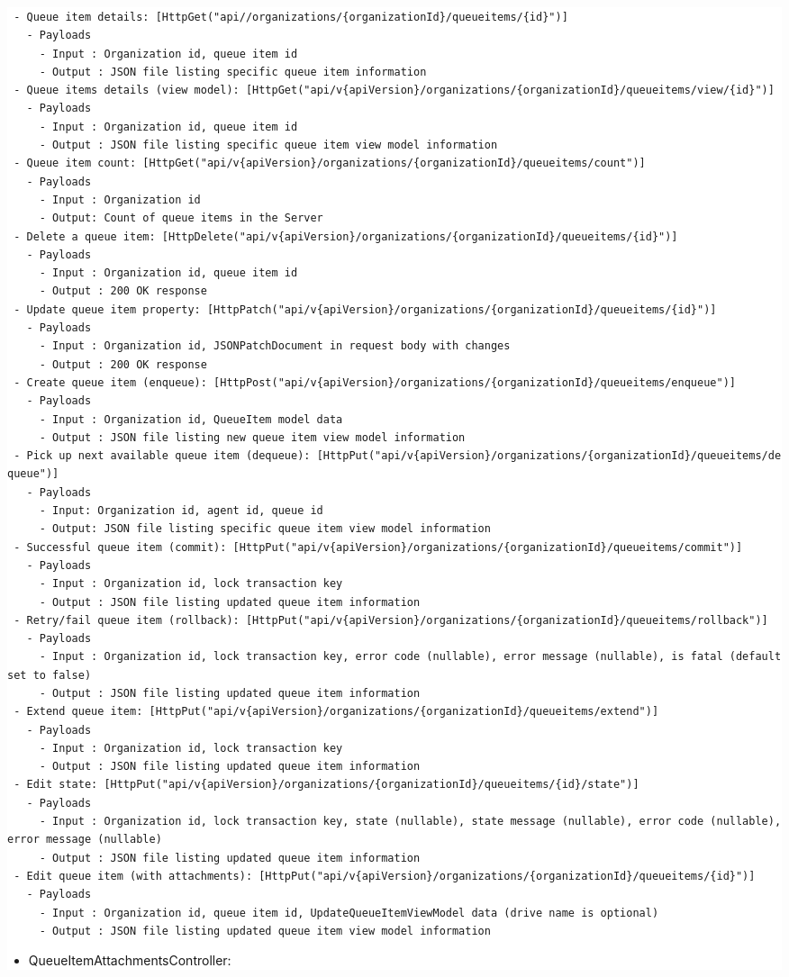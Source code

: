      - Queue item details: [HttpGet("api//organizations/{organizationId}/queueitems/{id}")]
       - Payloads
         - Input : Organization id, queue item id
         - Output : JSON file listing specific queue item information
     - Queue items details (view model): [HttpGet("api/v{apiVersion}/organizations/{organizationId}/queueitems/view/{id}")]
       - Payloads
         - Input : Organization id, queue item id
         - Output : JSON file listing specific queue item view model information
     - Queue item count: [HttpGet("api/v{apiVersion}/organizations/{organizationId}/queueitems/count")]
       - Payloads
         - Input : Organization id
         - Output: Count of queue items in the Server
     - Delete a queue item: [HttpDelete("api/v{apiVersion}/organizations/{organizationId}/queueitems/{id}")]
       - Payloads
         - Input : Organization id, queue item id
         - Output : 200 OK response
     - Update queue item property: [HttpPatch("api/v{apiVersion}/organizations/{organizationId}/queueitems/{id}")]
       - Payloads
         - Input : Organization id, JSONPatchDocument in request body with changes
         - Output : 200 OK response
     - Create queue item (enqueue): [HttpPost("api/v{apiVersion}/organizations/{organizationId}/queueitems/enqueue")]
       - Payloads
         - Input : Organization id, QueueItem model data
         - Output : JSON file listing new queue item view model information
     - Pick up next available queue item (dequeue): [HttpPut("api/v{apiVersion}/organizations/{organizationId}/queueitems/dequeue")]
       - Payloads
         - Input: Organization id, agent id, queue id
         - Output: JSON file listing specific queue item view model information
     - Successful queue item (commit): [HttpPut("api/v{apiVersion}/organizations/{organizationId}/queueitems/commit")]
       - Payloads
         - Input : Organization id, lock transaction key
         - Output : JSON file listing updated queue item information
     - Retry/fail queue item (rollback): [HttpPut("api/v{apiVersion}/organizations/{organizationId}/queueitems/rollback")]
       - Payloads
         - Input : Organization id, lock transaction key, error code (nullable), error message (nullable), is fatal (default set to false)
         - Output : JSON file listing updated queue item information
     - Extend queue item: [HttpPut("api/v{apiVersion}/organizations/{organizationId}/queueitems/extend")]
       - Payloads
         - Input : Organization id, lock transaction key
         - Output : JSON file listing updated queue item information
     - Edit state: [HttpPut("api/v{apiVersion}/organizations/{organizationId}/queueitems/{id}/state")]
       - Payloads
         - Input : Organization id, lock transaction key, state (nullable), state message (nullable), error code (nullable), error message (nullable)
         - Output : JSON file listing updated queue item information
     - Edit queue item (with attachments): [HttpPut("api/v{apiVersion}/organizations/{organizationId}/queueitems/{id}")]
       - Payloads
         - Input : Organization id, queue item id, UpdateQueueItemViewModel data (drive name is optional)
         - Output : JSON file listing updated queue item view model information
  - QueueItemAttachmentsController: